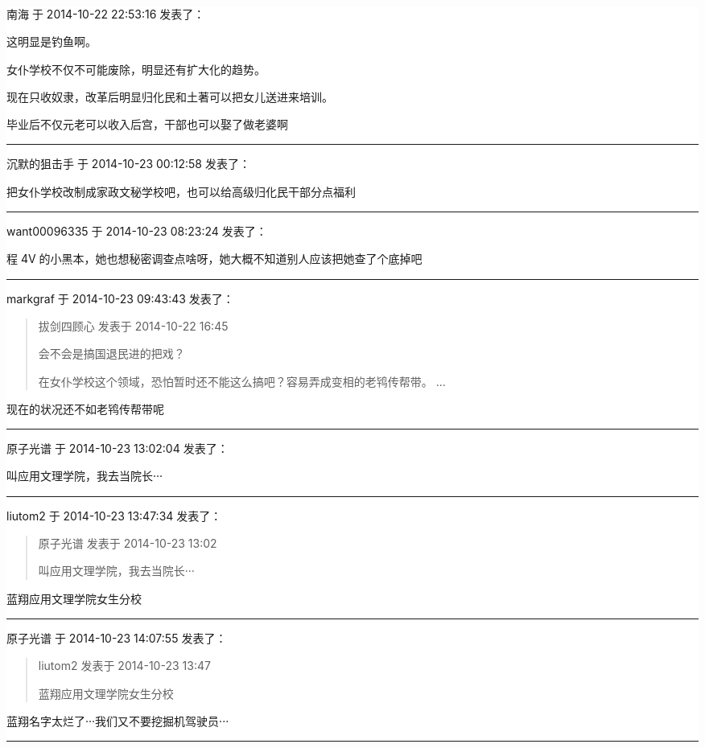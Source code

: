 
南海 于 2014-10-22 22:53:16 发表了：

这明显是钓鱼啊。

女仆学校不仅不可能废除，明显还有扩大化的趋势。

现在只收奴隶，改革后明显归化民和土著可以把女儿送进来培训。

毕业后不仅元老可以收入后宫，干部也可以娶了做老婆啊

---

沉默的狙击手 于 2014-10-23 00:12:58 发表了：

把女仆学校改制成家政文秘学校吧，也可以给高级归化民干部分点福利

---

want00096335 于 2014-10-23 08:23:24 发表了：

程 4V 的小黑本，她也想秘密调查点啥呀，她大概不知道别人应该把她查了个底掉吧

---

markgraf 于 2014-10-23 09:43:43 发表了：

> 拔剑四顾心 发表于 2014-10-22 16:45
>
> 会不会是搞国退民进的把戏？
>
> 在女仆学校这个领域，恐怕暂时还不能这么搞吧？容易弄成变相的老鸨传帮带。 ...

现在的状况还不如老鸨传帮带呢

---

原子光谱 于 2014-10-23 13:02:04 发表了：

叫应用文理学院，我去当院长···

---

liutom2 于 2014-10-23 13:47:34 发表了：

> 原子光谱 发表于 2014-10-23 13:02
>
> 叫应用文理学院，我去当院长···

蓝翔应用文理学院女生分校

---

原子光谱 于 2014-10-23 14:07:55 发表了：

> liutom2 发表于 2014-10-23 13:47
>
> 蓝翔应用文理学院女生分校

蓝翔名字太烂了···我们又不要挖掘机驾驶员···

---
